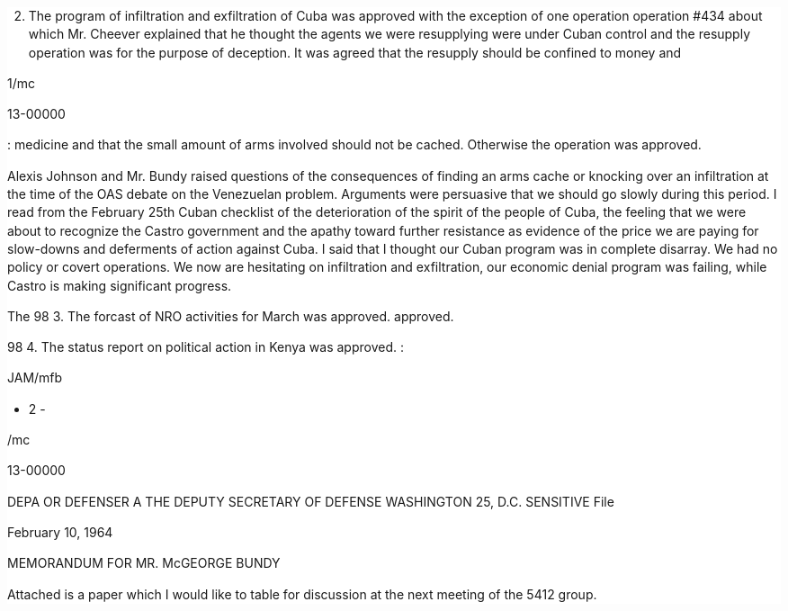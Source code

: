 
2. The program of infiltration and exfiltration of Cuba was approved
with the exception of one operation operation #434 about which
Mr. Cheever explained that he thought the agents we were resupplying were
under Cuban control and the resupply operation was for the purpose of
deception. It was agreed that the resupply should be confined to money and

1/mc

13-00000

:
medicine and that the small amount of arms involved should not be cached.
Otherwise the operation was approved.

Alexis Johnson and Mr. Bundy raised questions of the consequences
of finding an arms cache or knocking over an infiltration at the time of the
OAS debate on the Venezuelan problem. Arguments were persuasive that
we should go slowly during this period. I read from the February 25th
Cuban checklist of the deterioration of the spirit of the people of Cuba, the
feeling that we were about to recognize the Castro government and the apathy
toward further resistance as evidence of the price we are paying for
slow-downs and deferments of action against Cuba. I said that I thought our
Cuban program was in complete disarray. We had no policy or covert
operations. We now are hesitating on infiltration and exfiltration, our
economic denial program was failing, while Castro is making significant
progress.

The
98
3. The forcast of NRO activities for March was approved. approved.

98
4. The status report on political action in Kenya was approved.
:

JAM/mfb
- 2 -

/mc

13-00000

DEPA
OR DEFENSER
A
THE DEPUTY SECRETARY OF DEFENSE
WASHINGTON 25, D.C.
SENSITIVE
File

February 10, 1964

MEMORANDUM FOR MR. McGEORGE BUNDY

Attached is a paper which I would like to table for
discussion at the next meeting of the 5412 group.
